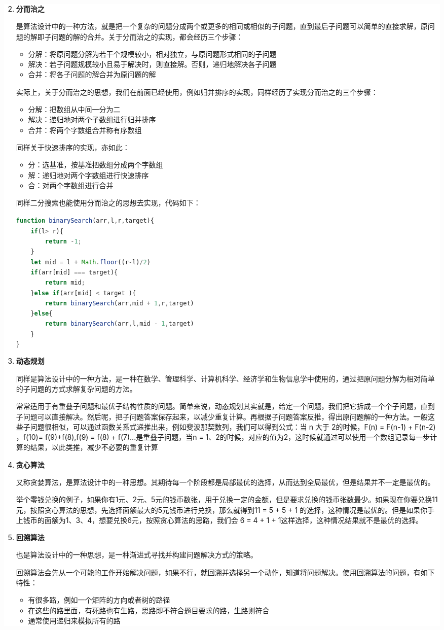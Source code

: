 2. **分而治之**

   是算法设计中的一种方法，就是把一个复杂的问题分成两个或更多的相同或相似的子问题，直到最后子问题可以简单的直接求解，原问题的解即子问题的解的合并。关于分而治之的实现，都会经历三个步骤：

   - 分解：将原问题分解为若干个规模较小，相对独立，与原问题形式相同的子问题
   - 解决：若子问题规模较小且易于解决时，则直接解。否则，递归地解决各子问题
   - 合并：将各子问题的解合并为原问题的解

   实际上，关于分而治之的思想，我们在前面已经使用，例如归并排序的实现，同样经历了实现分而治之的三个步骤：

   - 分解：把数组从中间一分为二
   - 解决：递归地对两个子数组进行归并排序
   - 合并：将两个字数组合并称有序数组

   同样关于快速排序的实现，亦如此：

   - 分：选基准，按基准把数组分成两个字数组
   - 解：递归地对两个字数组进行快速排序
   - 合：对两个字数组进行合并

   同样二分搜索也能使用分而治之的思想去实现，代码如下：

   ```js
   function binarySearch(arr,l,r,target){
       if(l> r){
           return -1;
       }
       let mid = l + Math.floor((r-l)/2)
       if(arr[mid] === target){
           return mid;
       }else if(arr[mid] < target ){
           return binarySearch(arr,mid + 1,r,target)
       }else{
           return binarySearch(arr,l,mid - 1,target)
       }
   }
   ```

3. **动态规划**

   同样是算法设计中的一种方法，是一种在数学、管理科学、计算机科学、经济学和生物信息学中使用的，通过把原问题分解为相对简单的子问题的方式求解复杂问题的方法。

   常常适用于有重叠子问题和最优子结构性质的问题。简单来说，动态规划其实就是，给定一个问题，我们把它拆成一个个子问题，直到子问题可以直接解决。然后呢，把子问题答案保存起来，以减少重复计算。再根据子问题答案反推，得出原问题解的一种方法。一般这些子问题很相似，可以通过函数关系式递推出来，例如斐波那契数列，我们可以得到公式：当 n 大于 2的时候，F(n) = F(n-1) + F(n-2) ，f(10)= f(9)+f(8),f(9) = f(8) + f(7)...是重叠子问题，当n = 1、2的时候，对应的值为2，这时候就通过可以使用一个数组记录每一步计算的结果，以此类推，减少不必要的重复计算

4. **贪心算法**

   又称贪婪算法，是算法设计中的一种思想。其期待每一个阶段都是局部最优的选择，从而达到全局最优，但是结果并不一定是最优的。

   举个零钱兑换的例子，如果你有1元、2元、5元的钱币数张，用于兑换一定的金额，但是要求兑换的钱币张数最少。如果现在你要兑换11元，按照贪心算法的思想，先选择面额最大的5元钱币进行兑换，那么就得到11 = 5 + 5 + 1 的选择，这种情况是最优的。但是如果你手上钱币的面额为1、3、4，想要兑换6元，按照贪心算法的思路，我们会 6 = 4 + 1 + 1这样选择，这种情况结果就不是最优的选择。

5. **回溯算法**

   也是算法设计中的一种思想，是一种渐进式寻找并构建问题解决方式的策略。

   回溯算法会先从一个可能的工作开始解决问题，如果不行，就回溯并选择另一个动作，知道将问题解决。使用回溯算法的问题，有如下特性：

   - 有很多路，例如一个矩阵的方向或者树的路径
   - 在这些的路里面，有死路也有生路，思路即不符合题目要求的路，生路则符合
   - 通常使用递归来模拟所有的路

